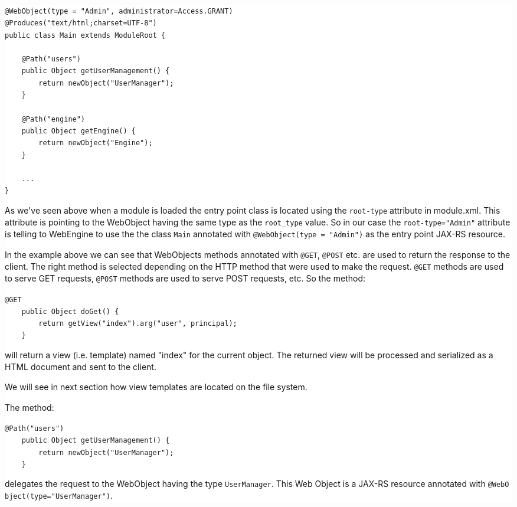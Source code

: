 ```
@WebObject(type = "Admin", administrator=Access.GRANT)
@Produces("text/html;charset=UTF-8")
public class Main extends ModuleRoot {

    @Path("users")
    public Object getUserManagement() {
        return newObject("UserManager");
    }

    @Path("engine")
    public Object getEngine() {
        return newObject("Engine");
    }

    ...
}

```

As we've seen above when a module is loaded the entry point class is located using the `root-type` attribute in module.xml. This attribute is pointing to the WebObject having the same type as the `root_type` value. So in our case the `root-type="Admin"` attribute is telling to WebEngine to use the the class `Main` annotated with `@WebObject(type = "Admin")` as the entry point JAX-RS resource.

In the example above we can see that WebObjects methods annotated with `@GET`, `@POST` etc. are used to return the response to the client. The right method is selected depending on the HTTP method that were used to make the request. `@GET` methods are used to serve GET requests, `@POST` methods are used to serve POST requests, etc. So the method:

```
@GET
    public Object doGet() {
        return getView("index").arg("user", principal);
    }

```

will return a view (i.e. template) named "index" for the current object. The returned view will be processed and serialized as a HTML document and sent to the client.

We will see in next section how view templates are located on the file system.

The method:

```
@Path("users")
    public Object getUserManagement() {
        return newObject("UserManager");
    }

```

delegates the request to the WebObject having the type `UserManager`. This Web Object is a JAX-RS resource annotated with `@WebObject(type="UserManager")`.
